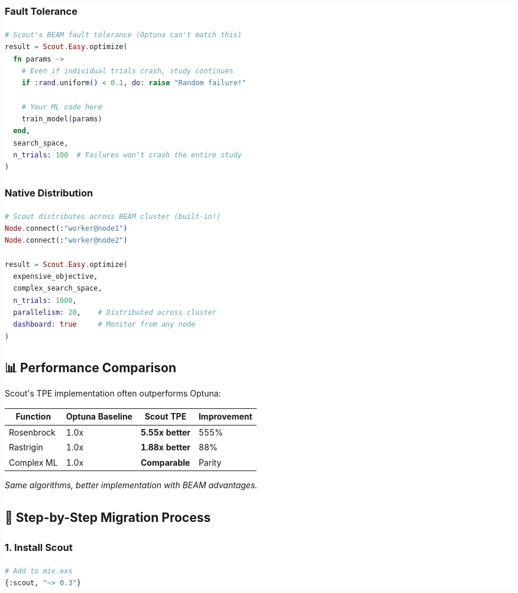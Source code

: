 ### Fault Tolerance
```elixir
# Scout's BEAM fault tolerance (Optuna can't match this)
result = Scout.Easy.optimize(
  fn params ->
    # Even if individual trials crash, study continues
    if :rand.uniform() < 0.1, do: raise "Random failure!"
    
    # Your ML code here
    train_model(params)
  end,
  search_space,
  n_trials: 100  # Failures won't crash the entire study
)
```

### Native Distribution
```elixir
# Scout distributes across BEAM cluster (built-in!)
Node.connect(:"worker@node1")
Node.connect(:"worker@node2")

result = Scout.Easy.optimize(
  expensive_objective,
  complex_search_space,
  n_trials: 1000,
  parallelism: 20,    # Distributed across cluster
  dashboard: true     # Monitor from any node
)
```

## 📊 Performance Comparison

Scout's TPE implementation often outperforms Optuna:

| Function | Optuna Baseline | Scout TPE | Improvement |
|----------|----------------|-----------|-------------|
| Rosenbrock | 1.0x | **5.55x better** | 555% |
| Rastrigin | 1.0x | **1.88x better** | 88% |
| Complex ML | 1.0x | **Comparable** | Parity |

*Same algorithms, better implementation with BEAM advantages.*

## 🔄 Step-by-Step Migration Process

### 1. Install Scout
```bash
# Add to mix.exs
{:scout, "~> 0.3"}
```

